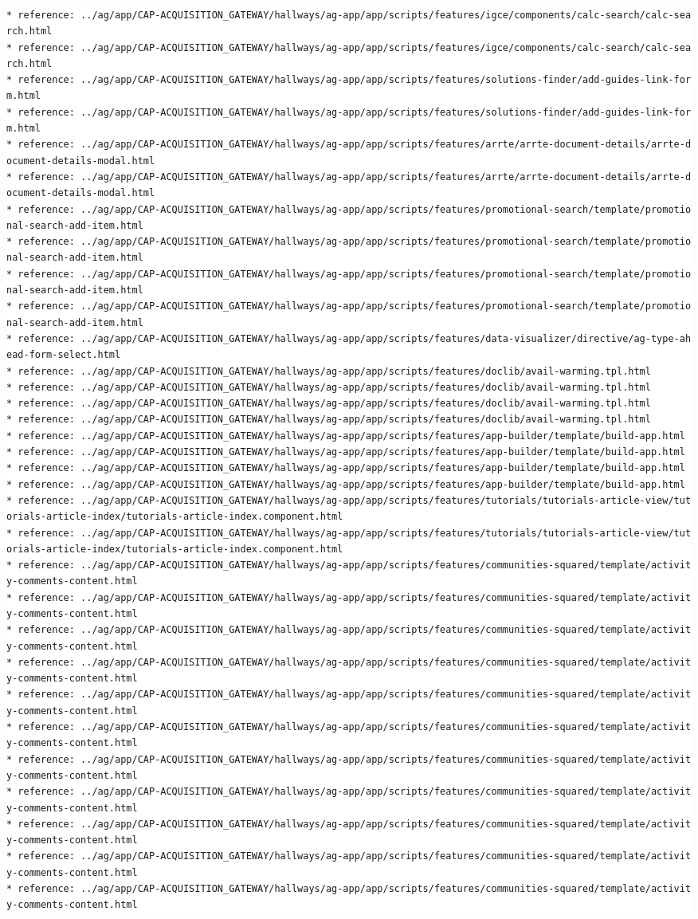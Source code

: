     * reference: ../ag/app/CAP-ACQUISITION_GATEWAY/hallways/ag-app/app/scripts/features/igce/components/calc-search/calc-search.html
    * reference: ../ag/app/CAP-ACQUISITION_GATEWAY/hallways/ag-app/app/scripts/features/igce/components/calc-search/calc-search.html
    * reference: ../ag/app/CAP-ACQUISITION_GATEWAY/hallways/ag-app/app/scripts/features/solutions-finder/add-guides-link-form.html
    * reference: ../ag/app/CAP-ACQUISITION_GATEWAY/hallways/ag-app/app/scripts/features/solutions-finder/add-guides-link-form.html
    * reference: ../ag/app/CAP-ACQUISITION_GATEWAY/hallways/ag-app/app/scripts/features/arrte/arrte-document-details/arrte-document-details-modal.html
    * reference: ../ag/app/CAP-ACQUISITION_GATEWAY/hallways/ag-app/app/scripts/features/arrte/arrte-document-details/arrte-document-details-modal.html
    * reference: ../ag/app/CAP-ACQUISITION_GATEWAY/hallways/ag-app/app/scripts/features/promotional-search/template/promotional-search-add-item.html
    * reference: ../ag/app/CAP-ACQUISITION_GATEWAY/hallways/ag-app/app/scripts/features/promotional-search/template/promotional-search-add-item.html
    * reference: ../ag/app/CAP-ACQUISITION_GATEWAY/hallways/ag-app/app/scripts/features/promotional-search/template/promotional-search-add-item.html
    * reference: ../ag/app/CAP-ACQUISITION_GATEWAY/hallways/ag-app/app/scripts/features/promotional-search/template/promotional-search-add-item.html
    * reference: ../ag/app/CAP-ACQUISITION_GATEWAY/hallways/ag-app/app/scripts/features/data-visualizer/directive/ag-type-ahead-form-select.html
    * reference: ../ag/app/CAP-ACQUISITION_GATEWAY/hallways/ag-app/app/scripts/features/doclib/avail-warming.tpl.html
    * reference: ../ag/app/CAP-ACQUISITION_GATEWAY/hallways/ag-app/app/scripts/features/doclib/avail-warming.tpl.html
    * reference: ../ag/app/CAP-ACQUISITION_GATEWAY/hallways/ag-app/app/scripts/features/doclib/avail-warming.tpl.html
    * reference: ../ag/app/CAP-ACQUISITION_GATEWAY/hallways/ag-app/app/scripts/features/doclib/avail-warming.tpl.html
    * reference: ../ag/app/CAP-ACQUISITION_GATEWAY/hallways/ag-app/app/scripts/features/app-builder/template/build-app.html
    * reference: ../ag/app/CAP-ACQUISITION_GATEWAY/hallways/ag-app/app/scripts/features/app-builder/template/build-app.html
    * reference: ../ag/app/CAP-ACQUISITION_GATEWAY/hallways/ag-app/app/scripts/features/app-builder/template/build-app.html
    * reference: ../ag/app/CAP-ACQUISITION_GATEWAY/hallways/ag-app/app/scripts/features/app-builder/template/build-app.html
    * reference: ../ag/app/CAP-ACQUISITION_GATEWAY/hallways/ag-app/app/scripts/features/tutorials/tutorials-article-view/tutorials-article-index/tutorials-article-index.component.html
    * reference: ../ag/app/CAP-ACQUISITION_GATEWAY/hallways/ag-app/app/scripts/features/tutorials/tutorials-article-view/tutorials-article-index/tutorials-article-index.component.html
    * reference: ../ag/app/CAP-ACQUISITION_GATEWAY/hallways/ag-app/app/scripts/features/communities-squared/template/activity-comments-content.html
    * reference: ../ag/app/CAP-ACQUISITION_GATEWAY/hallways/ag-app/app/scripts/features/communities-squared/template/activity-comments-content.html
    * reference: ../ag/app/CAP-ACQUISITION_GATEWAY/hallways/ag-app/app/scripts/features/communities-squared/template/activity-comments-content.html
    * reference: ../ag/app/CAP-ACQUISITION_GATEWAY/hallways/ag-app/app/scripts/features/communities-squared/template/activity-comments-content.html
    * reference: ../ag/app/CAP-ACQUISITION_GATEWAY/hallways/ag-app/app/scripts/features/communities-squared/template/activity-comments-content.html
    * reference: ../ag/app/CAP-ACQUISITION_GATEWAY/hallways/ag-app/app/scripts/features/communities-squared/template/activity-comments-content.html
    * reference: ../ag/app/CAP-ACQUISITION_GATEWAY/hallways/ag-app/app/scripts/features/communities-squared/template/activity-comments-content.html
    * reference: ../ag/app/CAP-ACQUISITION_GATEWAY/hallways/ag-app/app/scripts/features/communities-squared/template/activity-comments-content.html
    * reference: ../ag/app/CAP-ACQUISITION_GATEWAY/hallways/ag-app/app/scripts/features/communities-squared/template/activity-comments-content.html
    * reference: ../ag/app/CAP-ACQUISITION_GATEWAY/hallways/ag-app/app/scripts/features/communities-squared/template/activity-comments-content.html
    * reference: ../ag/app/CAP-ACQUISITION_GATEWAY/hallways/ag-app/app/scripts/features/communities-squared/template/activity-comments-content.html